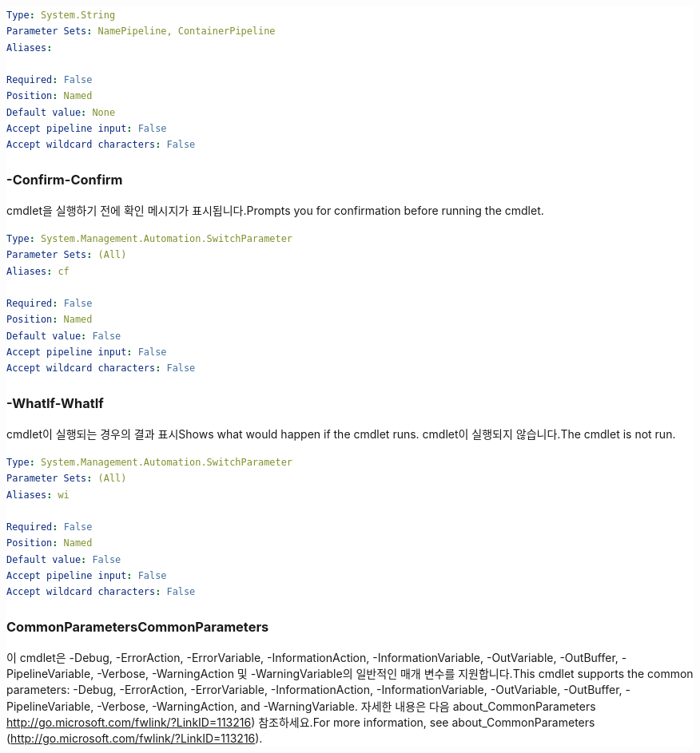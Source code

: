 ```yaml
Type: System.String
Parameter Sets: NamePipeline, ContainerPipeline
Aliases:

Required: False
Position: Named
Default value: None
Accept pipeline input: False
Accept wildcard characters: False
```

### <span data-ttu-id="c14f8-165">-Confirm</span><span class="sxs-lookup"><span data-stu-id="c14f8-165">-Confirm</span></span>
<span data-ttu-id="c14f8-166">cmdlet을 실행하기 전에 확인 메시지가 표시됩니다.</span><span class="sxs-lookup"><span data-stu-id="c14f8-166">Prompts you for confirmation before running the cmdlet.</span></span>

```yaml
Type: System.Management.Automation.SwitchParameter
Parameter Sets: (All)
Aliases: cf

Required: False
Position: Named
Default value: False
Accept pipeline input: False
Accept wildcard characters: False
```

### <span data-ttu-id="c14f8-167">-WhatIf</span><span class="sxs-lookup"><span data-stu-id="c14f8-167">-WhatIf</span></span>
<span data-ttu-id="c14f8-168">cmdlet이 실행되는 경우의 결과 표시</span><span class="sxs-lookup"><span data-stu-id="c14f8-168">Shows what would happen if the cmdlet runs.</span></span>
<span data-ttu-id="c14f8-169">cmdlet이 실행되지 않습니다.</span><span class="sxs-lookup"><span data-stu-id="c14f8-169">The cmdlet is not run.</span></span>

```yaml
Type: System.Management.Automation.SwitchParameter
Parameter Sets: (All)
Aliases: wi

Required: False
Position: Named
Default value: False
Accept pipeline input: False
Accept wildcard characters: False
```

### <span data-ttu-id="c14f8-170">CommonParameters</span><span class="sxs-lookup"><span data-stu-id="c14f8-170">CommonParameters</span></span>
<span data-ttu-id="c14f8-171">이 cmdlet은 -Debug, -ErrorAction, -ErrorVariable, -InformationAction, -InformationVariable, -OutVariable, -OutBuffer, -PipelineVariable, -Verbose, -WarningAction 및 -WarningVariable의 일반적인 매개 변수를 지원합니다.</span><span class="sxs-lookup"><span data-stu-id="c14f8-171">This cmdlet supports the common parameters: -Debug, -ErrorAction, -ErrorVariable, -InformationAction, -InformationVariable, -OutVariable, -OutBuffer, -PipelineVariable, -Verbose, -WarningAction, and -WarningVariable.</span></span> <span data-ttu-id="c14f8-172">자세한 내용은 다음 about_CommonParameters http://go.microsoft.com/fwlink/?LinkID=113216) 참조하세요.</span><span class="sxs-lookup"><span data-stu-id="c14f8-172">For more information, see about_CommonParameters (http://go.microsoft.com/fwlink/?LinkID=113216).</span></span>
